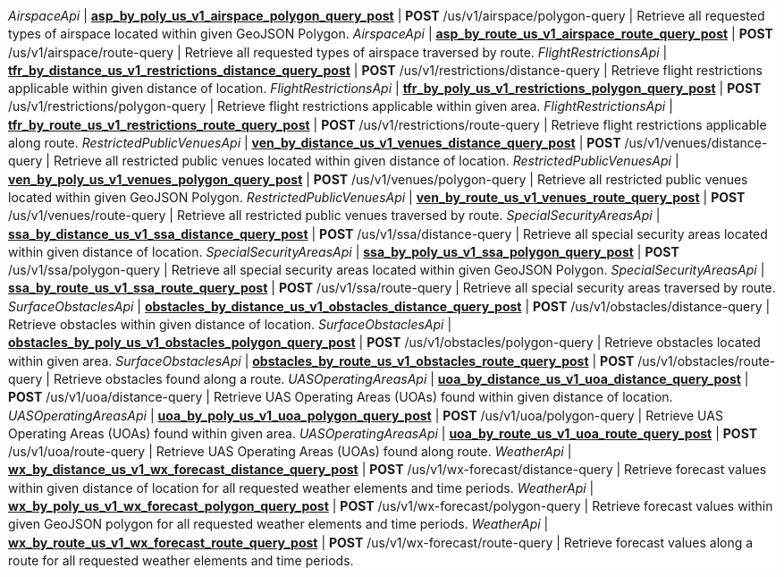 *AirspaceApi* | [**asp_by_poly_us_v1_airspace_polygon_query_post**](docs/AirspaceApi.md#asp_by_poly_us_v1_airspace_polygon_query_post) | **POST** /us/v1/airspace/polygon-query | Retrieve all requested types of airspace located within given GeoJSON Polygon.
*AirspaceApi* | [**asp_by_route_us_v1_airspace_route_query_post**](docs/AirspaceApi.md#asp_by_route_us_v1_airspace_route_query_post) | **POST** /us/v1/airspace/route-query | Retrieve all requested types of airspace traversed by route.
*FlightRestrictionsApi* | [**tfr_by_distance_us_v1_restrictions_distance_query_post**](docs/FlightRestrictionsApi.md#tfr_by_distance_us_v1_restrictions_distance_query_post) | **POST** /us/v1/restrictions/distance-query | Retrieve flight restrictions applicable within given distance of location.
*FlightRestrictionsApi* | [**tfr_by_poly_us_v1_restrictions_polygon_query_post**](docs/FlightRestrictionsApi.md#tfr_by_poly_us_v1_restrictions_polygon_query_post) | **POST** /us/v1/restrictions/polygon-query | Retrieve flight restrictions applicable within given area.
*FlightRestrictionsApi* | [**tfr_by_route_us_v1_restrictions_route_query_post**](docs/FlightRestrictionsApi.md#tfr_by_route_us_v1_restrictions_route_query_post) | **POST** /us/v1/restrictions/route-query | Retrieve flight restrictions applicable along route.
*RestrictedPublicVenuesApi* | [**ven_by_distance_us_v1_venues_distance_query_post**](docs/RestrictedPublicVenuesApi.md#ven_by_distance_us_v1_venues_distance_query_post) | **POST** /us/v1/venues/distance-query | Retrieve all restricted public venues located within given distance of location.
*RestrictedPublicVenuesApi* | [**ven_by_poly_us_v1_venues_polygon_query_post**](docs/RestrictedPublicVenuesApi.md#ven_by_poly_us_v1_venues_polygon_query_post) | **POST** /us/v1/venues/polygon-query | Retrieve all restricted public venues located within given GeoJSON Polygon.
*RestrictedPublicVenuesApi* | [**ven_by_route_us_v1_venues_route_query_post**](docs/RestrictedPublicVenuesApi.md#ven_by_route_us_v1_venues_route_query_post) | **POST** /us/v1/venues/route-query | Retrieve all restricted public venues traversed by route.
*SpecialSecurityAreasApi* | [**ssa_by_distance_us_v1_ssa_distance_query_post**](docs/SpecialSecurityAreasApi.md#ssa_by_distance_us_v1_ssa_distance_query_post) | **POST** /us/v1/ssa/distance-query | Retrieve all special security areas located within given distance of location.
*SpecialSecurityAreasApi* | [**ssa_by_poly_us_v1_ssa_polygon_query_post**](docs/SpecialSecurityAreasApi.md#ssa_by_poly_us_v1_ssa_polygon_query_post) | **POST** /us/v1/ssa/polygon-query | Retrieve all special security areas located within given GeoJSON Polygon.
*SpecialSecurityAreasApi* | [**ssa_by_route_us_v1_ssa_route_query_post**](docs/SpecialSecurityAreasApi.md#ssa_by_route_us_v1_ssa_route_query_post) | **POST** /us/v1/ssa/route-query | Retrieve all special security areas traversed by route.
*SurfaceObstaclesApi* | [**obstacles_by_distance_us_v1_obstacles_distance_query_post**](docs/SurfaceObstaclesApi.md#obstacles_by_distance_us_v1_obstacles_distance_query_post) | **POST** /us/v1/obstacles/distance-query | Retrieve obstacles within given distance of location.
*SurfaceObstaclesApi* | [**obstacles_by_poly_us_v1_obstacles_polygon_query_post**](docs/SurfaceObstaclesApi.md#obstacles_by_poly_us_v1_obstacles_polygon_query_post) | **POST** /us/v1/obstacles/polygon-query | Retrieve obstacles located within given area.
*SurfaceObstaclesApi* | [**obstacles_by_route_us_v1_obstacles_route_query_post**](docs/SurfaceObstaclesApi.md#obstacles_by_route_us_v1_obstacles_route_query_post) | **POST** /us/v1/obstacles/route-query | Retrieve obstacles found along a route.
*UASOperatingAreasApi* | [**uoa_by_distance_us_v1_uoa_distance_query_post**](docs/UASOperatingAreasApi.md#uoa_by_distance_us_v1_uoa_distance_query_post) | **POST** /us/v1/uoa/distance-query | Retrieve UAS Operating Areas (UOAs) found within given distance of location.
*UASOperatingAreasApi* | [**uoa_by_poly_us_v1_uoa_polygon_query_post**](docs/UASOperatingAreasApi.md#uoa_by_poly_us_v1_uoa_polygon_query_post) | **POST** /us/v1/uoa/polygon-query | Retrieve UAS Operating Areas (UOAs) found within given area.
*UASOperatingAreasApi* | [**uoa_by_route_us_v1_uoa_route_query_post**](docs/UASOperatingAreasApi.md#uoa_by_route_us_v1_uoa_route_query_post) | **POST** /us/v1/uoa/route-query | Retrieve UAS Operating Areas (UOAs) found along route.
*WeatherApi* | [**wx_by_distance_us_v1_wx_forecast_distance_query_post**](docs/WeatherApi.md#wx_by_distance_us_v1_wx_forecast_distance_query_post) | **POST** /us/v1/wx-forecast/distance-query | Retrieve forecast values within given distance of location for all requested weather elements and time periods.
*WeatherApi* | [**wx_by_poly_us_v1_wx_forecast_polygon_query_post**](docs/WeatherApi.md#wx_by_poly_us_v1_wx_forecast_polygon_query_post) | **POST** /us/v1/wx-forecast/polygon-query | Retrieve forecast values within given GeoJSON polygon for all requested weather elements and time periods.
*WeatherApi* | [**wx_by_route_us_v1_wx_forecast_route_query_post**](docs/WeatherApi.md#wx_by_route_us_v1_wx_forecast_route_query_post) | **POST** /us/v1/wx-forecast/route-query | Retrieve forecast values along a route for all requested weather elements and time periods.
